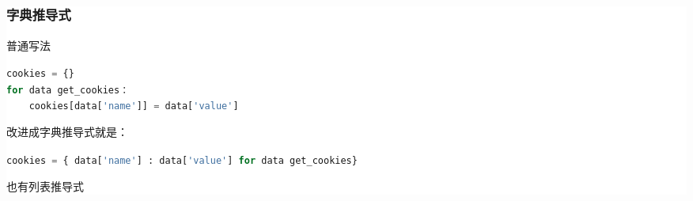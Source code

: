 

### 字典推导式

普通写法

```python
cookies = {}
for data get_cookies：
	cookies[data['name']] = data['value']
```

改进成字典推导式就是：

```python
cookies = { data['name'] : data['value'] for data get_cookies}
```

也有列表推导式

